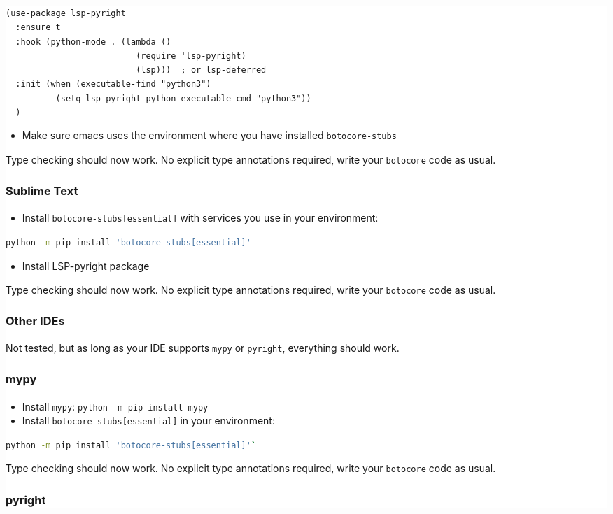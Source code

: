 ```elisp
(use-package lsp-pyright
  :ensure t
  :hook (python-mode . (lambda ()
                          (require 'lsp-pyright)
                          (lsp)))  ; or lsp-deferred
  :init (when (executable-find "python3")
          (setq lsp-pyright-python-executable-cmd "python3"))
  )
```

- Make sure emacs uses the environment where you have installed
  `botocore-stubs`

Type checking should now work. No explicit type annotations required, write
your `botocore` code as usual.

<a id="sublime-text"></a>

### Sublime Text

- Install `botocore-stubs[essential]` with services you use in your
  environment:

```bash
python -m pip install 'botocore-stubs[essential]'
```

- Install [LSP-pyright](https://github.com/sublimelsp/LSP-pyright) package

Type checking should now work. No explicit type annotations required, write
your `botocore` code as usual.

<a id="other-ides"></a>

### Other IDEs

Not tested, but as long as your IDE supports `mypy` or `pyright`, everything
should work.

<a id="mypy"></a>

### mypy

- Install `mypy`: `python -m pip install mypy`
- Install `botocore-stubs[essential]` in your environment:

```bash
python -m pip install 'botocore-stubs[essential]'`
```

Type checking should now work. No explicit type annotations required, write
your `botocore` code as usual.

<a id="pyright"></a>

### pyright
